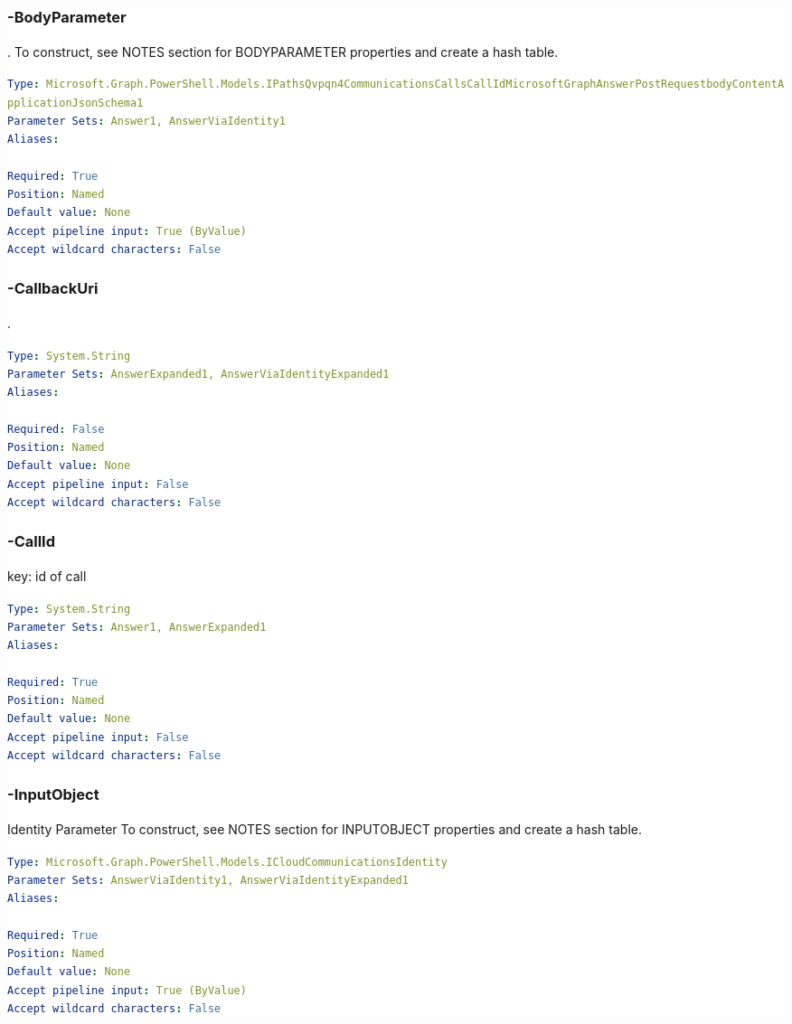 ### -BodyParameter
.
To construct, see NOTES section for BODYPARAMETER properties and create a hash table.

```yaml
Type: Microsoft.Graph.PowerShell.Models.IPathsQvpqn4CommunicationsCallsCallIdMicrosoftGraphAnswerPostRequestbodyContentApplicationJsonSchema1
Parameter Sets: Answer1, AnswerViaIdentity1
Aliases:

Required: True
Position: Named
Default value: None
Accept pipeline input: True (ByValue)
Accept wildcard characters: False
```

### -CallbackUri
.

```yaml
Type: System.String
Parameter Sets: AnswerExpanded1, AnswerViaIdentityExpanded1
Aliases:

Required: False
Position: Named
Default value: None
Accept pipeline input: False
Accept wildcard characters: False
```

### -CallId
key: id of call

```yaml
Type: System.String
Parameter Sets: Answer1, AnswerExpanded1
Aliases:

Required: True
Position: Named
Default value: None
Accept pipeline input: False
Accept wildcard characters: False
```

### -InputObject
Identity Parameter
To construct, see NOTES section for INPUTOBJECT properties and create a hash table.

```yaml
Type: Microsoft.Graph.PowerShell.Models.ICloudCommunicationsIdentity
Parameter Sets: AnswerViaIdentity1, AnswerViaIdentityExpanded1
Aliases:

Required: True
Position: Named
Default value: None
Accept pipeline input: True (ByValue)
Accept wildcard characters: False
```
